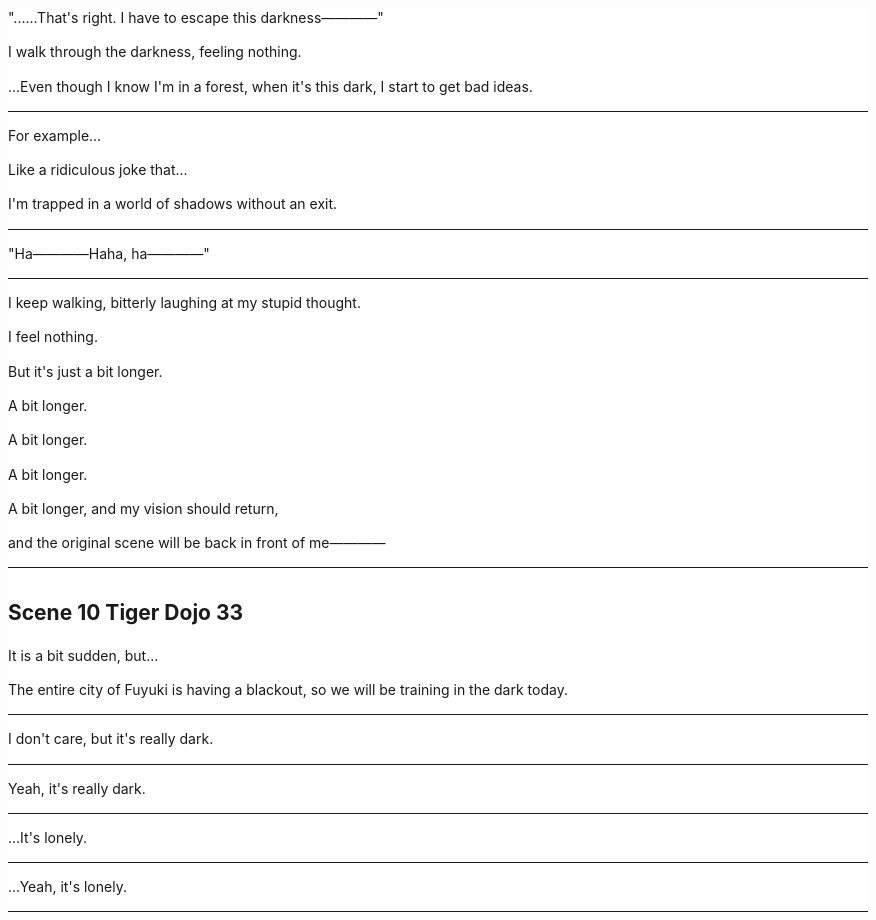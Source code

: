   
"......That's right. I have to escape this darkness――――"  
  
I walk through the darkness, feeling nothing.  
  
...Even though I know I'm in a forest, when it's this dark, I start to get bad ideas.  
  
---  
  
For example...  
  
Like a ridiculous joke that...  
  
I'm trapped in a world of shadows without an exit.  
  
---  
  
"Ha――――Haha, ha――――"  
  
---  
  
I keep walking, bitterly laughing at my stupid thought.  
  
I feel nothing.  
  
But it's just a bit longer.  
  
A bit longer.  
  
A bit longer.  
  
A bit longer.  
  
A bit longer, and my vision should return,  
  
and the original scene will be back in front of me――――  
  
---  
  
## Scene 10 Tiger Dojo 33  
  
  
  
It is a bit sudden, but...  
  
The entire city of Fuyuki is having a blackout, so we will be training in the dark today.  
  
---  
  
I don't care, but it's really dark.  
  
---  
  
Yeah, it's really dark.  
  
---  
  
...It's lonely.  
  
---  
  
...Yeah, it's lonely.  
  
---  